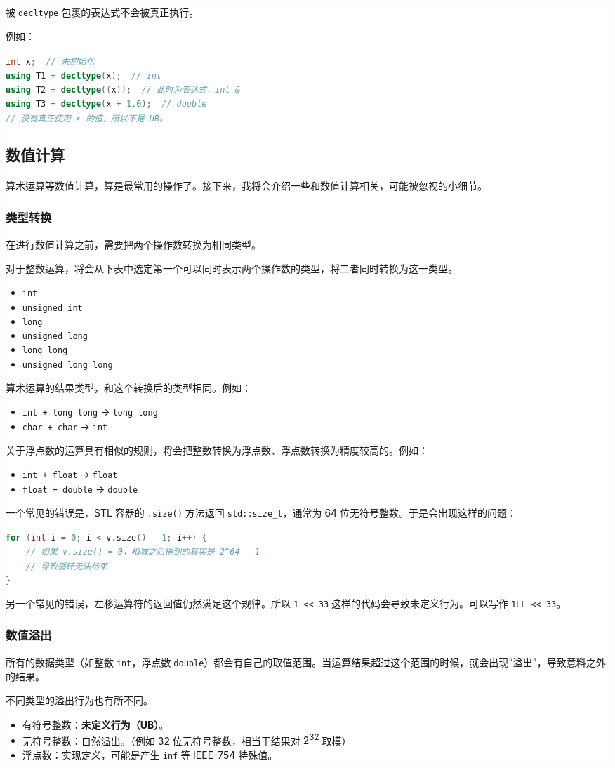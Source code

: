 被 `decltype` 包裹的表达式不会被真正执行。

例如：

```cpp
int x;  // 未初始化
using T1 = decltype(x);  // int
using T2 = decltype((x));  // 此时为表达式，int &
using T3 = decltype(x + 1.0);  // double
// 没有真正使用 x 的值，所以不是 UB。
```

## 数值计算

算术运算等数值计算，算是最常用的操作了。接下来，我将会介绍一些和数值计算相关，可能被忽视的小细节。

### 类型转换

在进行数值计算之前，需要把两个操作数转换为相同类型。

对于整数运算，将会从下表中选定第一个可以同时表示两个操作数的类型，将二者同时转换为这一类型。

-   `int`
-   `unsigned int`
-   `long`
-   `unsigned long`
-   `long long`
-   `unsigned long long`

算术运算的结果类型，和这个转换后的类型相同。例如：

-   `int + long long` -> `long long`
-   `char + char` -> `int`

关于浮点数的运算具有相似的规则，将会把整数转换为浮点数、浮点数转换为精度较高的。例如：

-   `int + float` -> `float`
-   `float + double` -> `double`

一个常见的错误是，STL 容器的 `.size()` 方法返回 `std::size_t`，通常为 64 位无符号整数。于是会出现这样的问题：

```cpp
for (int i = 0; i < v.size() - 1; i++) {
    // 如果 v.size() = 0，相减之后得到的其实是 2^64 - 1
    // 导致循环无法结束
}
```

另一个常见的错误，左移运算符的返回值仍然满足这个规律。所以 `1 << 33` 这样的代码会导致未定义行为。可以写作 `1LL << 33`。

### 数值溢出

所有的数据类型（如整数 `int`，浮点数 `double`）都会有自己的取值范围。当运算结果超过这个范围的时候，就会出现“溢出”，导致意料之外的结果。

不同类型的溢出行为也有所不同。

-   有符号整数：**未定义行为（UB）**。
-   无符号整数：自然溢出。（例如 32 位无符号整数，相当于结果对 $2^{32}$ 取模）
-   浮点数：实现定义，可能是产生 `inf` 等 IEEE-754 特殊值。
